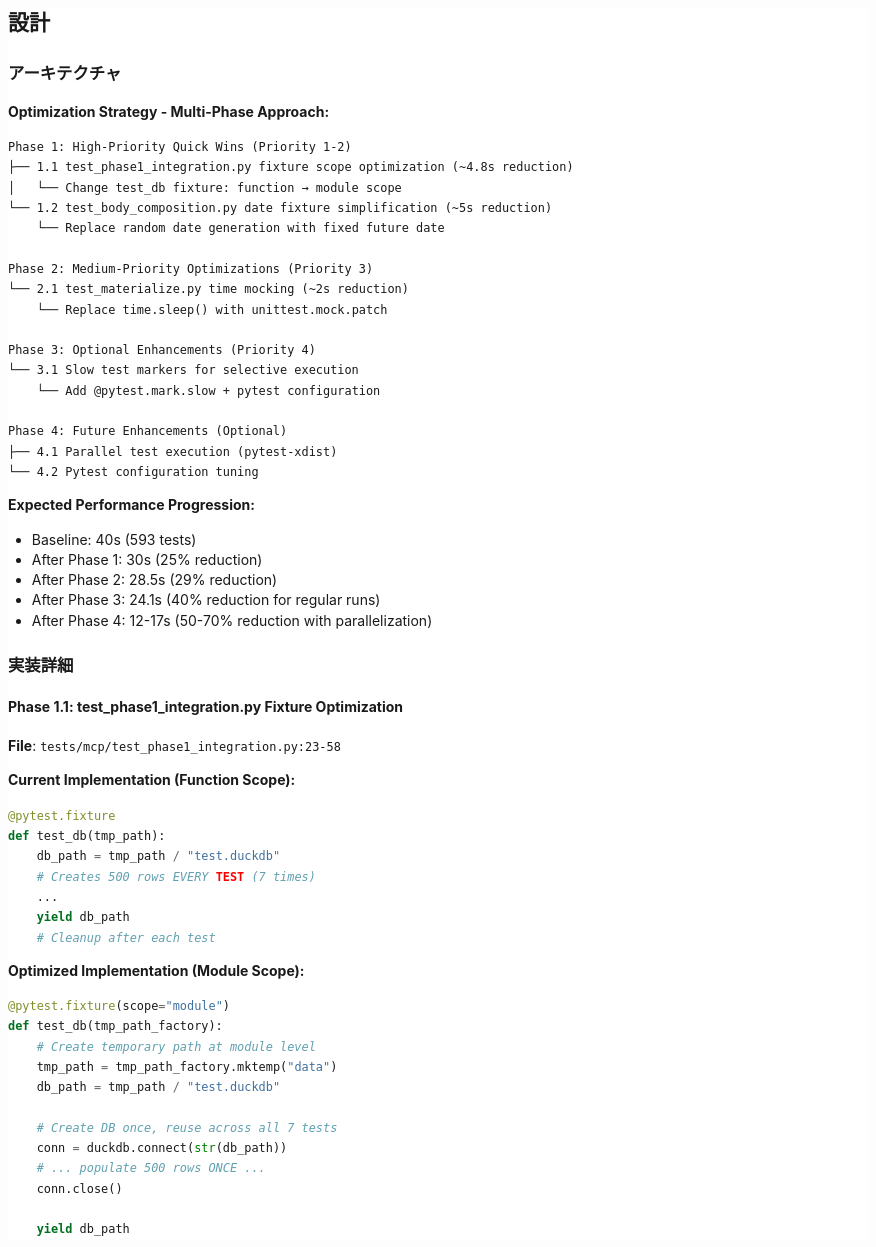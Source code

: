 
## 設計

### アーキテクチャ

**Optimization Strategy - Multi-Phase Approach:**

```
Phase 1: High-Priority Quick Wins (Priority 1-2)
├── 1.1 test_phase1_integration.py fixture scope optimization (~4.8s reduction)
│   └── Change test_db fixture: function → module scope
└── 1.2 test_body_composition.py date fixture simplification (~5s reduction)
    └── Replace random date generation with fixed future date

Phase 2: Medium-Priority Optimizations (Priority 3)
└── 2.1 test_materialize.py time mocking (~2s reduction)
    └── Replace time.sleep() with unittest.mock.patch

Phase 3: Optional Enhancements (Priority 4)
└── 3.1 Slow test markers for selective execution
    └── Add @pytest.mark.slow + pytest configuration

Phase 4: Future Enhancements (Optional)
├── 4.1 Parallel test execution (pytest-xdist)
└── 4.2 Pytest configuration tuning
```

**Expected Performance Progression:**
- Baseline: 40s (593 tests)
- After Phase 1: 30s (25% reduction)
- After Phase 2: 28.5s (29% reduction)
- After Phase 3: 24.1s (40% reduction for regular runs)
- After Phase 4: 12-17s (50-70% reduction with parallelization)

### 実装詳細

#### Phase 1.1: test_phase1_integration.py Fixture Optimization

**File**: `tests/mcp/test_phase1_integration.py:23-58`

**Current Implementation (Function Scope):**
```python
@pytest.fixture
def test_db(tmp_path):
    db_path = tmp_path / "test.duckdb"
    # Creates 500 rows EVERY TEST (7 times)
    ...
    yield db_path
    # Cleanup after each test
```

**Optimized Implementation (Module Scope):**
```python
@pytest.fixture(scope="module")
def test_db(tmp_path_factory):
    # Create temporary path at module level
    tmp_path = tmp_path_factory.mktemp("data")
    db_path = tmp_path / "test.duckdb"

    # Create DB once, reuse across all 7 tests
    conn = duckdb.connect(str(db_path))
    # ... populate 500 rows ONCE ...
    conn.close()

    yield db_path
```